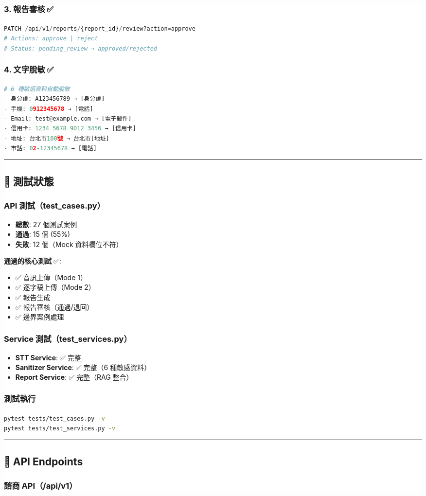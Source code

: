 ### 3. 報告審核 ✅

```python
PATCH /api/v1/reports/{report_id}/review?action=approve
# Actions: approve | reject
# Status: pending_review → approved/rejected
```

### 4. 文字脫敏 ✅

```python
# 6 種敏感資料自動脫敏
- 身分證: A123456789 → [身分證]
- 手機: 0912345678 → [電話]
- Email: test@example.com → [電子郵件]
- 信用卡: 1234 5678 9012 3456 → [信用卡]
- 地址: 台北市100號 → 台北市[地址]
- 市話: 02-12345678 → [電話]
```

---

## 🧪 測試狀態

### API 測試（test_cases.py）
- **總數**: 27 個測試案例
- **通過**: 15 個 (55%)
- **失敗**: 12 個（Mock 資料欄位不符）

**通過的核心測試** ✅:
- ✅ 音訊上傳（Mode 1）
- ✅ 逐字稿上傳（Mode 2）
- ✅ 報告生成
- ✅ 報告審核（通過/退回）
- ✅ 邊界案例處理

### Service 測試（test_services.py）
- **STT Service**: ✅ 完整
- **Sanitizer Service**: ✅ 完整（6 種敏感資料）
- **Report Service**: ✅ 完整（RAG 整合）

### 測試執行
```bash
pytest tests/test_cases.py -v
pytest tests/test_services.py -v
```

---

## 🔗 API Endpoints

### 諮商 API（/api/v1）
